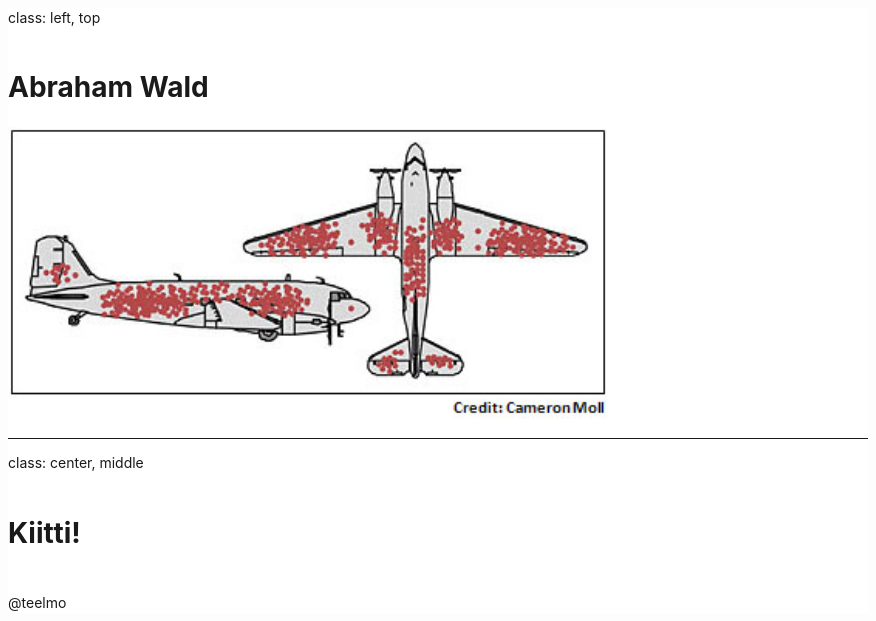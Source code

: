 class: left, top
# Abraham Wald

<img src="img/blog_raf_bullet_holes_0.jpg" alt="" style="width: 600px; style:inline;"/>

---

class: center, middle
# Kiitti!

<img src="http://upload.wikimedia.org/wikipedia/commons/thumb/f/f1/Heart_coraz%C3%B3n.svg/1024px-Heart_coraz%C3%B3n.svg.png" alt="" style="width: 300px;"/><br />
@teelmo
